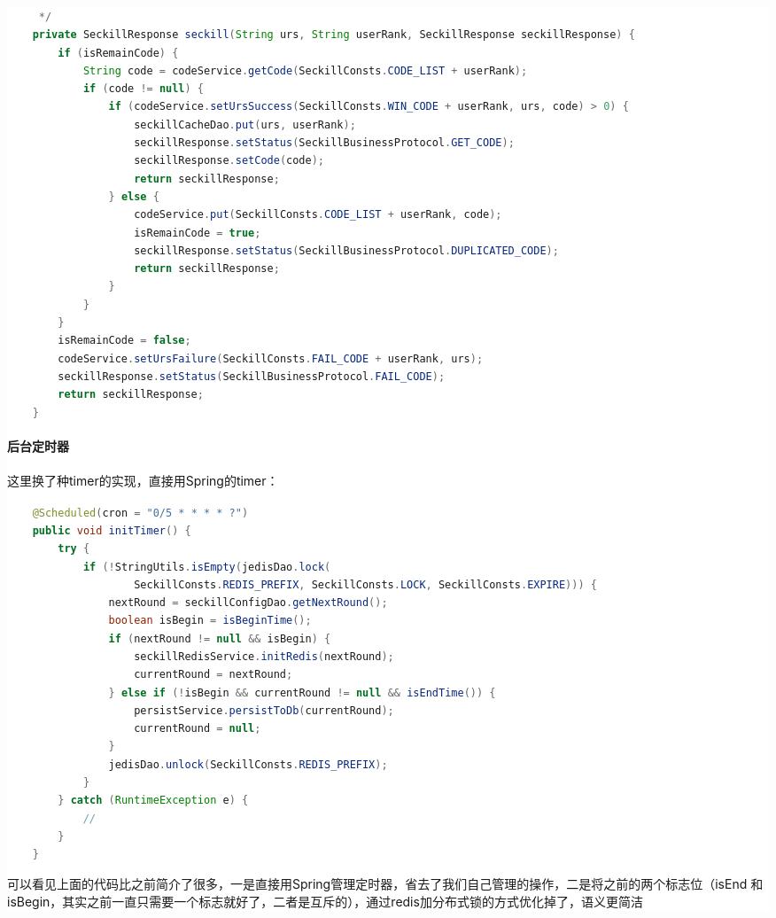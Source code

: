 ```java
     */
    private SeckillResponse seckill(String urs, String userRank, SeckillResponse seckillResponse) {
        if (isRemainCode) {
            String code = codeService.getCode(SeckillConsts.CODE_LIST + userRank);
            if (code != null) {
                if (codeService.setUrsSuccess(SeckillConsts.WIN_CODE + userRank, urs, code) > 0) {
                    seckillCacheDao.put(urs, userRank);
                    seckillResponse.setStatus(SeckillBusinessProtocol.GET_CODE);
                    seckillResponse.setCode(code);
                    return seckillResponse;
                } else {
                    codeService.put(SeckillConsts.CODE_LIST + userRank, code);
                    isRemainCode = true;
                    seckillResponse.setStatus(SeckillBusinessProtocol.DUPLICATED_CODE);
                    return seckillResponse;
                }
            }
        }
        isRemainCode = false;
        codeService.setUrsFailure(SeckillConsts.FAIL_CODE + userRank, urs);
        seckillResponse.setStatus(SeckillBusinessProtocol.FAIL_CODE);
        return seckillResponse;
    }
```
#### 后台定时器

这里换了种timer的实现，直接用Spring的timer：
```java
    @Scheduled(cron = "0/5 * * * * ?")
    public void initTimer() {
        try {
            if (!StringUtils.isEmpty(jedisDao.lock(
                    SeckillConsts.REDIS_PREFIX, SeckillConsts.LOCK, SeckillConsts.EXPIRE))) {
                nextRound = seckillConfigDao.getNextRound();
                boolean isBegin = isBeginTime();
                if (nextRound != null && isBegin) {
                    seckillRedisService.initRedis(nextRound);
                    currentRound = nextRound;
                } else if (!isBegin && currentRound != null && isEndTime()) {
                    persistService.persistToDb(currentRound);
                    currentRound = null;
                }
                jedisDao.unlock(SeckillConsts.REDIS_PREFIX);
            }
        } catch (RuntimeException e) {
            //
        }
    }
```
可以看见上面的代码比之前简介了很多，一是直接用Spring管理定时器，省去了我们自己管理的操作，二是将之前的两个标志位（isEnd 和isBegin，其实之前一直只需要一个标志就好了，二者是互斥的），通过redis加分布式锁的方式优化掉了，语义更简洁
